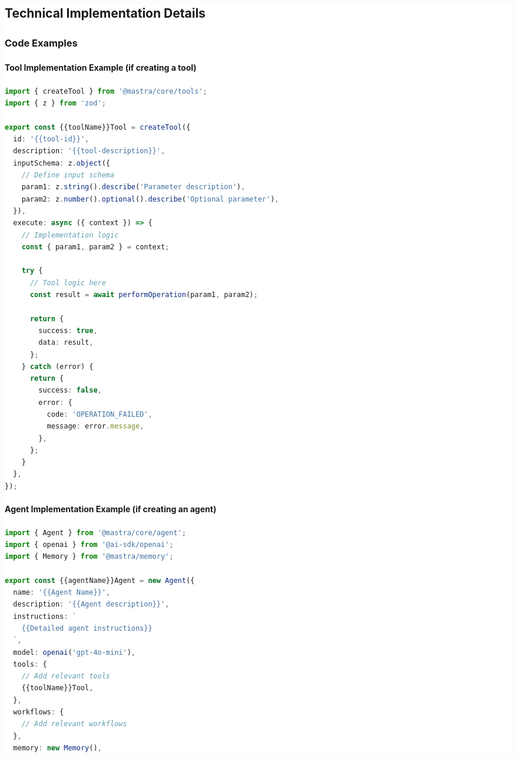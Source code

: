 ## Technical Implementation Details

### Code Examples

#### Tool Implementation Example (if creating a tool)
```typescript
import { createTool } from '@mastra/core/tools';
import { z } from 'zod';

export const {{toolName}}Tool = createTool({
  id: '{{tool-id}}',
  description: '{{tool-description}}',
  inputSchema: z.object({
    // Define input schema
    param1: z.string().describe('Parameter description'),
    param2: z.number().optional().describe('Optional parameter'),
  }),
  execute: async ({ context }) => {
    // Implementation logic
    const { param1, param2 } = context;

    try {
      // Tool logic here
      const result = await performOperation(param1, param2);

      return {
        success: true,
        data: result,
      };
    } catch (error) {
      return {
        success: false,
        error: {
          code: 'OPERATION_FAILED',
          message: error.message,
        },
      };
    }
  },
});
```

#### Agent Implementation Example (if creating an agent)
```typescript
import { Agent } from '@mastra/core/agent';
import { openai } from '@ai-sdk/openai';
import { Memory } from '@mastra/memory';

export const {{agentName}}Agent = new Agent({
  name: '{{Agent Name}}',
  description: '{{Agent description}}',
  instructions: `
    {{Detailed agent instructions}}
  `,
  model: openai('gpt-4o-mini'),
  tools: {
    // Add relevant tools
    {{toolName}}Tool,
  },
  workflows: {
    // Add relevant workflows
  },
  memory: new Memory(),
```